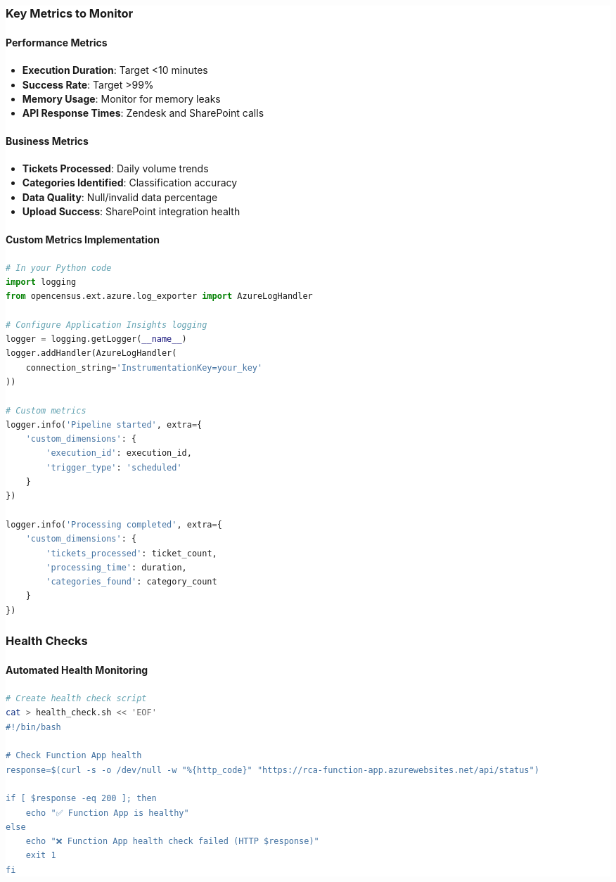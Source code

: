 ### Key Metrics to Monitor

#### Performance Metrics

- **Execution Duration**: Target <10 minutes
- **Success Rate**: Target >99%
- **Memory Usage**: Monitor for memory leaks
- **API Response Times**: Zendesk and SharePoint calls

#### Business Metrics

- **Tickets Processed**: Daily volume trends
- **Categories Identified**: Classification accuracy
- **Data Quality**: Null/invalid data percentage
- **Upload Success**: SharePoint integration health

#### Custom Metrics Implementation

```python
# In your Python code
import logging
from opencensus.ext.azure.log_exporter import AzureLogHandler

# Configure Application Insights logging
logger = logging.getLogger(__name__)
logger.addHandler(AzureLogHandler(
    connection_string='InstrumentationKey=your_key'
))

# Custom metrics
logger.info('Pipeline started', extra={
    'custom_dimensions': {
        'execution_id': execution_id,
        'trigger_type': 'scheduled'
    }
})

logger.info('Processing completed', extra={
    'custom_dimensions': {
        'tickets_processed': ticket_count,
        'processing_time': duration,
        'categories_found': category_count
    }
})
```

### Health Checks

#### Automated Health Monitoring

```bash
# Create health check script
cat > health_check.sh << 'EOF'
#!/bin/bash

# Check Function App health
response=$(curl -s -o /dev/null -w "%{http_code}" "https://rca-function-app.azurewebsites.net/api/status")

if [ $response -eq 200 ]; then
    echo "✅ Function App is healthy"
else
    echo "❌ Function App health check failed (HTTP $response)"
    exit 1
fi
```